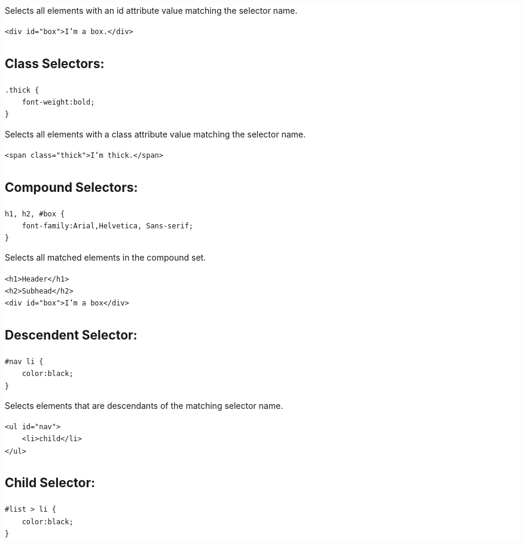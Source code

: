 Selects all elements with an id attribute value matching the selector name.

`<div id="box">I’m a box.</div>`


## Class Selectors: 

```
.thick { 
    font-weight:bold;
}
```

Selects all elements with a class attribute value matching the selector name.

`<span class="thick">I’m thick.</span>`


## Compound Selectors:

```
h1, h2, #box {
    font-family:Arial,Helvetica, Sans-serif;
}
```

Selects all matched elements in the compound set.

```
<h1>Header</h1>
<h2>Subhead</h2>
<div id="box">I’m a box</div>
```


## Descendent Selector: 

```
#nav li { 
    color:black;
}
```

Selects elements that are descendants of the matching selector name.

```
<ul id="nav">
    <li>child</li>
</ul>
```


## Child Selector: 

```
#list > li { 
    color:black;
}
```
